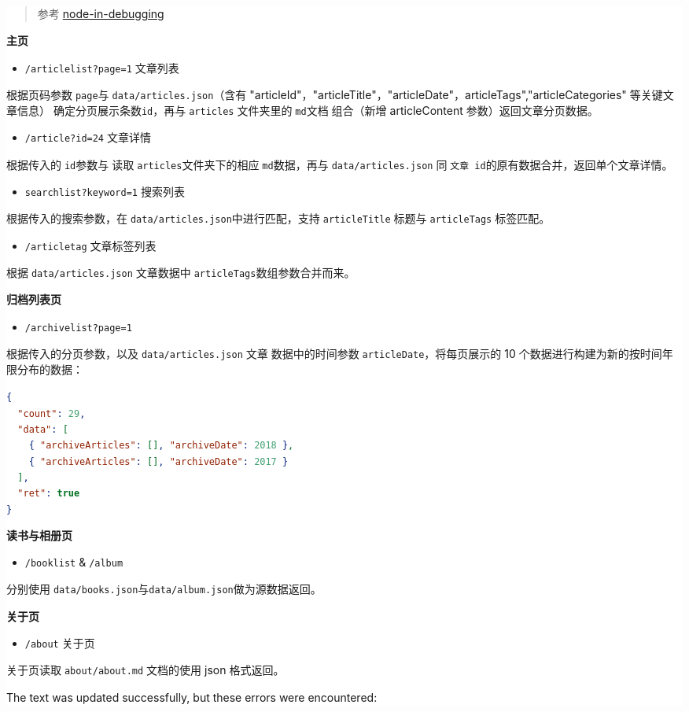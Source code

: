 > 参考 [node-in-debugging](https://github.com/nswbmw/node-in-debugging/blob/master/4.3%20Visual%20Studio%20Code.md)

**主页**

-   `/articlelist?page=1` 文章列表

根据页码参数 `page`与 `data/articles.json`（含有 "articleId"，"articleTitle"，"articleDate"，articleTags","articleCategories" 等关键文章信息） 确定分页展示条数`id`，再与 `articles` 文件夹里的 `md`文档 组合（新增 articleContent 参数）返回文章分页数据。

-   `/article?id=24` 文章详情

根据传入的 `id`参数与 读取 `articles`文件夹下的相应 `md`数据，再与 `data/articles.json` 同 `文章 id`的原有数据合并，返回单个文章详情。

-   `searchlist?keyword=1` 搜索列表

根据传入的搜索参数，在 `data/articles.json`中进行匹配，支持 `articleTitle` 标题与 `articleTags` 标签匹配。

-   `/articletag` 文章标签列表

根据 `data/articles.json` 文章数据中 `articleTags`数组参数合并而来。

**归档列表页**

-   `/archivelist?page=1`

根据传入的分页参数，以及 `data/articles.json` 文章 数据中的时间参数 `articleDate`，将每页展示的 10 个数据进行构建为新的按时间年限分布的数据：

```json
{
  "count": 29,
  "data": [
    { "archiveArticles": [], "archiveDate": 2018 },
    { "archiveArticles": [], "archiveDate": 2017 }
  ],
  "ret": true
}
```

**读书与相册页**

-   `/booklist` & `/album`

分别使用 `data/books.json`与`data/album.json`做为源数据返回。

**关于页**

-   `/about` 关于页

关于页读取 `about/about.md` 文档的使用 json 格式返回。

The text was updated successfully, but these errors were encountered:
